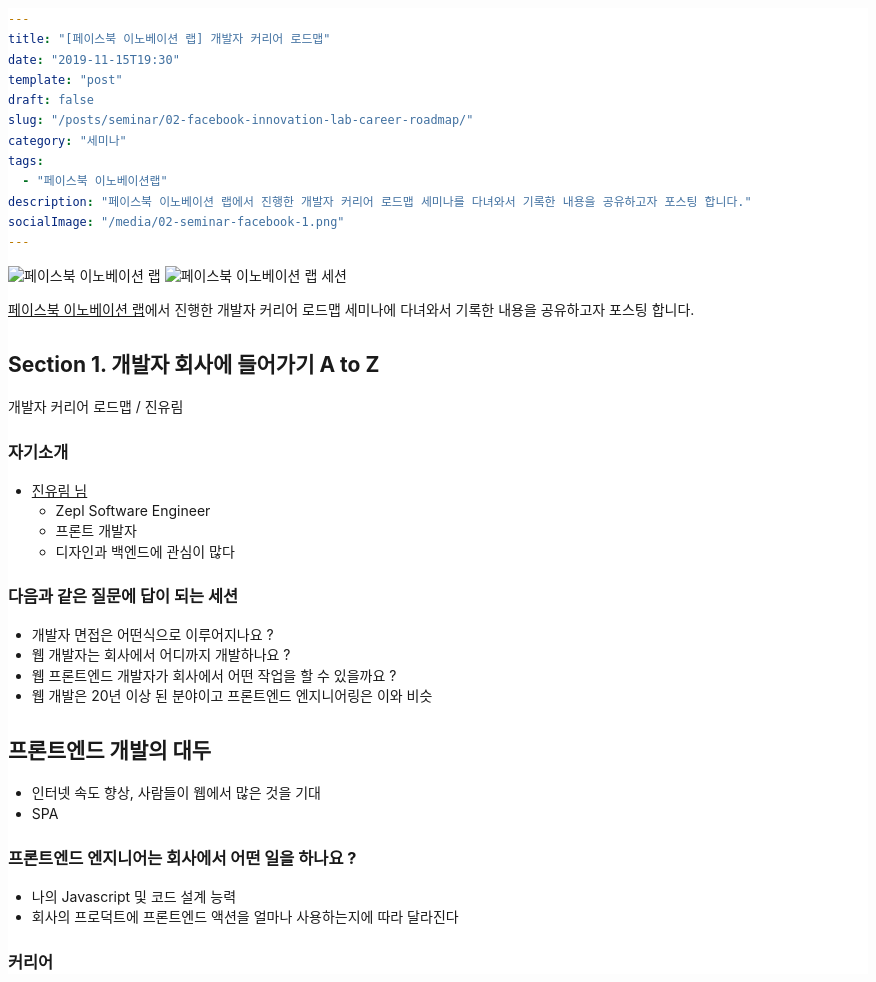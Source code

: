 ```yaml
---
title: "[페이스북 이노베이션 랩] 개발자 커리어 로드맵"
date: "2019-11-15T19:30"
template: "post"
draft: false
slug: "/posts/seminar/02-facebook-innovation-lab-career-roadmap/"
category: "세미나"
tags:
  - "페이스북 이노베이션랩"
description: "페이스북 이노베이션 랩에서 진행한 개발자 커리어 로드맵 세미나를 다녀와서 기록한 내용을 공유하고자 포스팅 합니다."
socialImage: "/media/02-seminar-facebook-1.png"
---
```


![페이스북 이노베이션 랩](/media/02-seminar-facebook-1.png)
![페이스북 이노베이션 랩 세션](/media/02-seminar-facebook-2.png)

[페이스북 이노베이션 랩](https://www.facebook.com/innovationlabkorea/)에서 진행한 개발자 커리어 로드맵 세미나에 다녀와서 기록한 내용을 공유하고자 포스팅 합니다.

## Section 1. 개발자 회사에 들어가기 A to Z

개발자 커리어 로드맵 / 진유림

### 자기소개

- [진유림 님](https://github.com/milooy/)
    - Zepl Software Engineer
    - 프론트 개발자
    - 디자인과 백엔드에 관심이 많다

### 다음과 같은 질문에 답이 되는 세션

- 개발자 면접은 어떤식으로 이루어지나요 ?
- 웹 개발자는 회사에서 어디까지 개발하나요 ?
- 웹 프론트엔드 개발자가 회사에서 어떤 작업을 할 수 있을까요 ?
- 웹 개발은 20년 이상 된 분야이고 프론트엔드 엔지니어링은 이와 비슷

## 프론트엔드 개발의 대두

- 인터넷 속도 향상, 사람들이 웹에서 많은 것을 기대
- SPA

### 프론트엔드 엔지니어는 회사에서 어떤 일을 하나요 ?

- 나의 Javascript 및 코드 설계 능력
- 회사의 프로덕트에 프론트엔드 액션을 얼마나 사용하는지에 따라 달라진다

### 커리어
